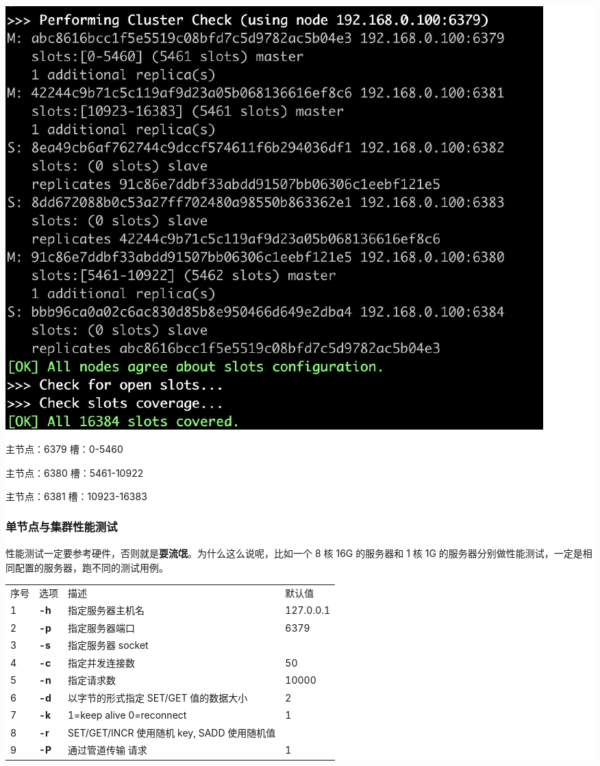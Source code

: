 ![1702180999759](redis教程.assets/1702180999759.png)

主节点：6379 槽：0-5460

主节点：6380 槽：5461-10922

主节点：6381 槽：10923-16383





### 单节点与集群性能测试



性能测试一定要参考硬件，否则就是**耍流氓**。为什么这么说呢，比如一个 8 核 16G 的服务器和 1 核 1G 的服务器分别做性能测试，一定是相同配置的服务器，跑不同的测试用例。

|      |                           |                                            |           |
| ---- | ------------------------- | ------------------------------------------ | --------- |
| 序号 | 选项                      | 描述                                       | 默认值    |
| 1    | **-h**                    | 指定服务器主机名                           | 127.0.0.1 |
| 2    | **-p**                    | 指定服务器端口                             | 6379      |
| 3    | **-s**                    | 指定服务器 socket                          |           |
| 4    | **-c**                    | 指定并发连接数                             | 50        |
| 5    | **-n**                    | 指定请求数                                 | 10000     |
| 6    | **-d**                    | 以字节的形式指定 SET/GET 值的数据大小      | 2         |
| 7    | **-k**                    | 1=keep alive 0=reconnect                   | 1         |
| 8    | **-r**                    | SET/GET/INCR 使用随机 key, SADD 使用随机值 |           |
| 9    | **-P**                    | 通过管道传输 请求                          | 1         |
